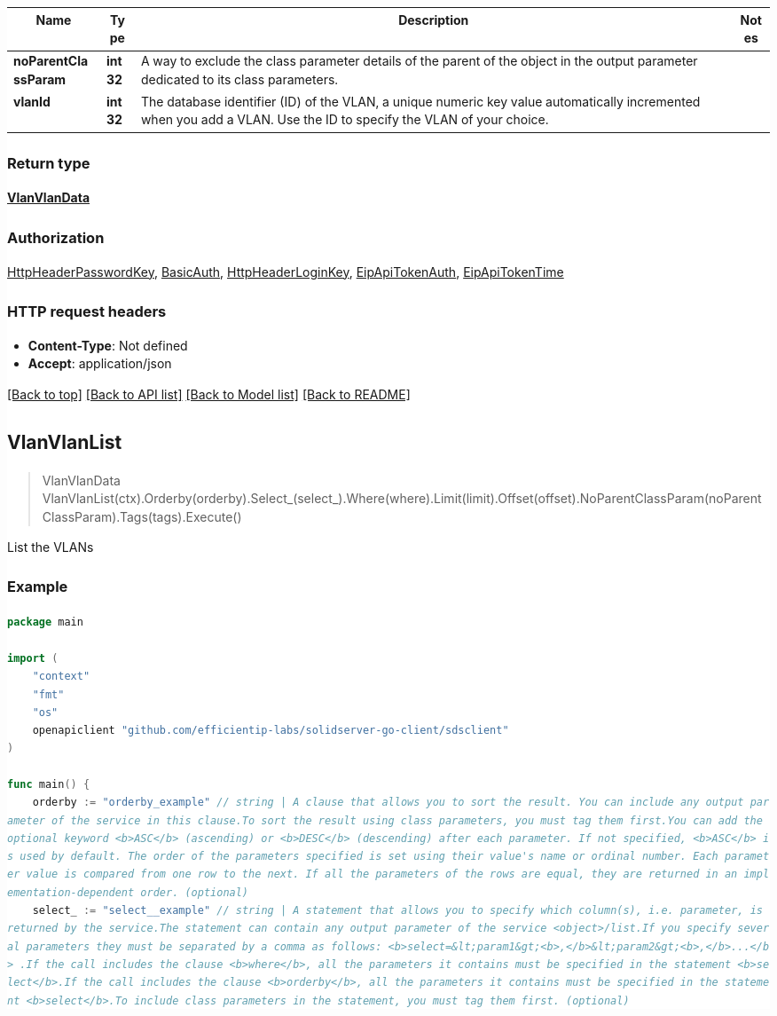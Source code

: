 
Name | Type | Description  | Notes
------------- | ------------- | ------------- | -------------
 **noParentClassParam** | **int32** | A way to exclude the class parameter details of the parent of the object in the output parameter dedicated to its class parameters. | 
 **vlanId** | **int32** | The database identifier (ID) of the VLAN, a unique numeric key value automatically incremented when you add a VLAN. Use the ID to specify the VLAN of your choice. | 

### Return type

[**VlanVlanData**](VlanVlanData.md)

### Authorization

[HttpHeaderPasswordKey](../README.md#HttpHeaderPasswordKey), [BasicAuth](../README.md#BasicAuth), [HttpHeaderLoginKey](../README.md#HttpHeaderLoginKey), [EipApiTokenAuth](../README.md#EipApiTokenAuth), [EipApiTokenTime](../README.md#EipApiTokenTime)

### HTTP request headers

- **Content-Type**: Not defined
- **Accept**: application/json

[[Back to top]](#) [[Back to API list]](../README.md#documentation-for-api-endpoints)
[[Back to Model list]](../README.md#documentation-for-models)
[[Back to README]](../README.md)


## VlanVlanList

> VlanVlanData VlanVlanList(ctx).Orderby(orderby).Select_(select_).Where(where).Limit(limit).Offset(offset).NoParentClassParam(noParentClassParam).Tags(tags).Execute()

List the VLANs



### Example

```go
package main

import (
	"context"
	"fmt"
	"os"
	openapiclient "github.com/efficientip-labs/solidserver-go-client/sdsclient"
)

func main() {
	orderby := "orderby_example" // string | A clause that allows you to sort the result. You can include any output parameter of the service in this clause.To sort the result using class parameters, you must tag them first.You can add the optional keyword <b>ASC</b> (ascending) or <b>DESC</b> (descending) after each parameter. If not specified, <b>ASC</b> is used by default. The order of the parameters specified is set using their value's name or ordinal number. Each parameter value is compared from one row to the next. If all the parameters of the rows are equal, they are returned in an implementation-dependent order. (optional)
	select_ := "select__example" // string | A statement that allows you to specify which column(s), i.e. parameter, is returned by the service.The statement can contain any output parameter of the service <object>/list.If you specify several parameters they must be separated by a comma as follows: <b>select=&lt;param1&gt;<b>,</b>&lt;param2&gt;<b>,</b>...</b> .If the call includes the clause <b>where</b>, all the parameters it contains must be specified in the statement <b>select</b>.If the call includes the clause <b>orderby</b>, all the parameters it contains must be specified in the statement <b>select</b>.To include class parameters in the statement, you must tag them first. (optional)
```